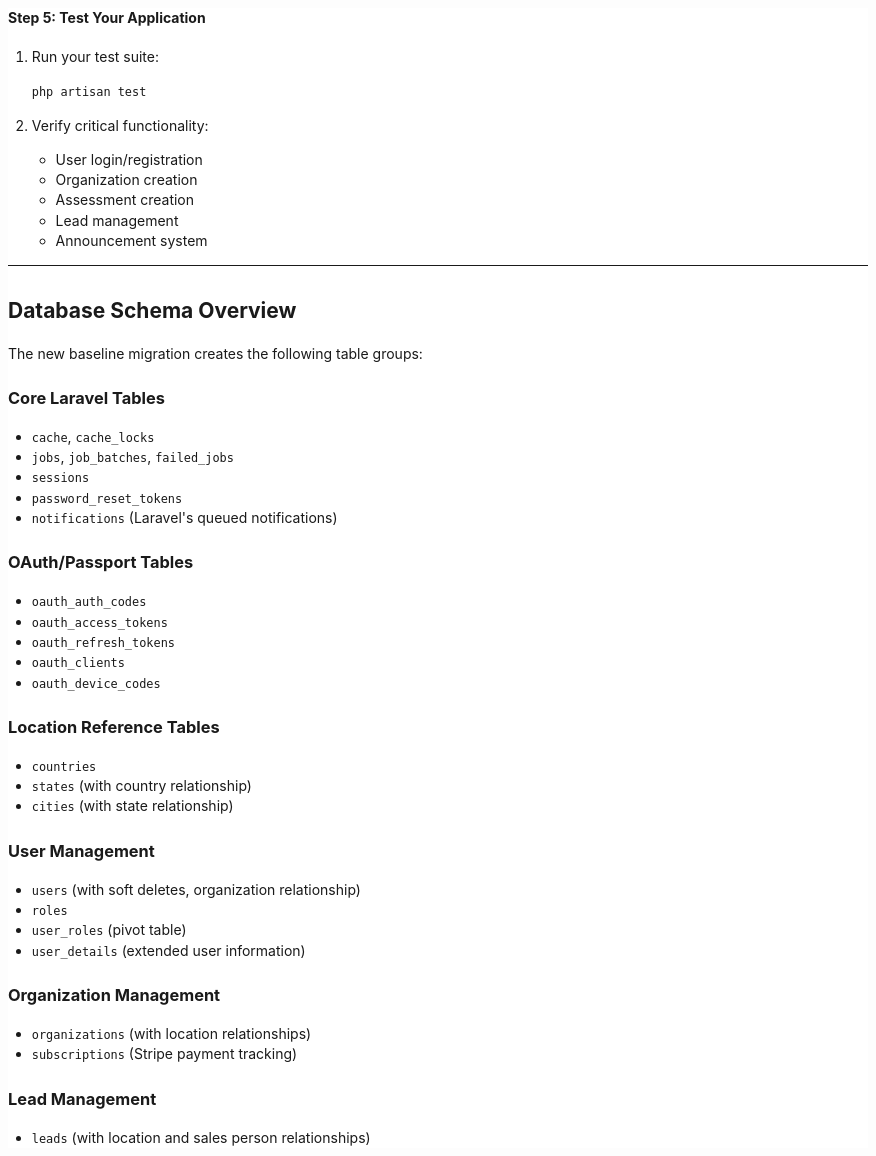 #### Step 5: Test Your Application

1. Run your test suite:
   ```bash
   php artisan test
   ```

2. Verify critical functionality:
   - User login/registration
   - Organization creation
   - Assessment creation
   - Lead management
   - Announcement system

---

## Database Schema Overview

The new baseline migration creates the following table groups:

### Core Laravel Tables
- `cache`, `cache_locks`
- `jobs`, `job_batches`, `failed_jobs`
- `sessions`
- `password_reset_tokens`
- `notifications` (Laravel's queued notifications)

### OAuth/Passport Tables
- `oauth_auth_codes`
- `oauth_access_tokens`
- `oauth_refresh_tokens`
- `oauth_clients`
- `oauth_device_codes`

### Location Reference Tables
- `countries`
- `states` (with country relationship)
- `cities` (with state relationship)

### User Management
- `users` (with soft deletes, organization relationship)
- `roles`
- `user_roles` (pivot table)
- `user_details` (extended user information)

### Organization Management
- `organizations` (with location relationships)
- `subscriptions` (Stripe payment tracking)

### Lead Management
- `leads` (with location and sales person relationships)
